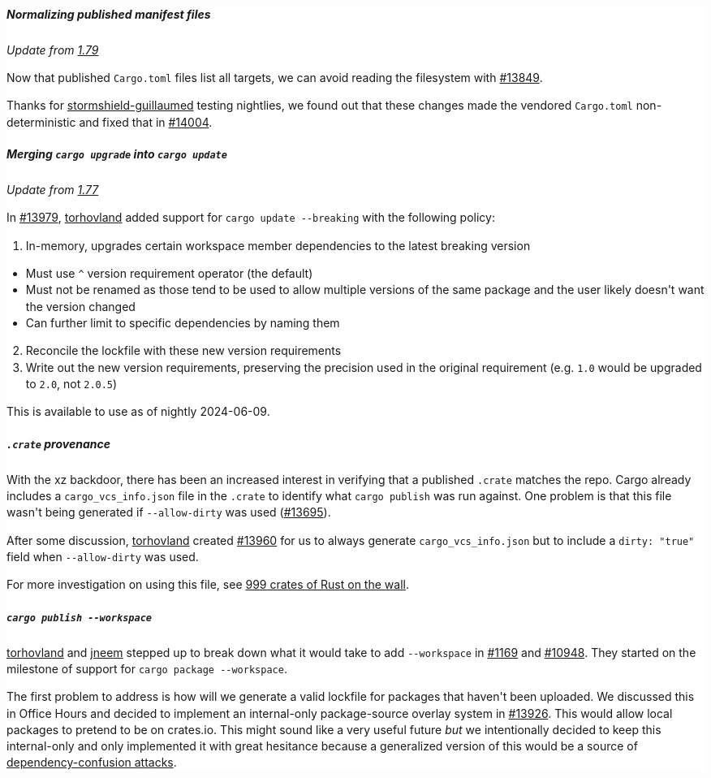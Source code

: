 ##### Normalizing published manifest files

*Update from [1.79](https://blog.rust-lang.org/inside-rust/2024/05/07/this-development-cycle-in-cargo-1.79.html#normalizing-published-package-files)*

Now that published `Cargo.toml` files list all targets,
we can avoid reading the filesystem with [#13849](https://github.com/rust-lang/cargo/pull/13849).

Thanks for [stormshield-guillaumed](https://github.com/stormshield-guillaumed) testing nightlies,
we found out that these changes made the vendored `Cargo.toml` non-deterministic and fixed that in [#14004](https://github.com/rust-lang/cargo/pull/14004).

##### Merging `cargo upgrade` into `cargo update`

*Update from [1.77](https://blog.rust-lang.org/inside-rust/2024/02/13/this-development-cycle-in-cargo-1-77.html#merging-cargo-upgrade-into-cargo-update)*

In [#13979](https://github.com/rust-lang/cargo/pull/13979), [torhovland](https://github.com/torhovland) added support for `cargo update --breaking` with the following policy:
1. In-memory, upgrades certain workspace member dependencies to the latest breaking version
  - Must use `^` version requirement operator (the default)
  - Must not be renamed as those tend to be used to allow multiple versions of the same package and the user likely doesn't want the version changed
  - Can further limit to specific dependencies by naming them
2. Reconcile the lockfile with these new version requirements
3. Write out the new version requirements, preserving the precision used in the original requirement (e.g. `1.0` would be upgraded to `2.0`, not `2.0.5`)

This is available to use as of nightly 2024-06-09.

##### `.crate` provenance

With the xz backdoor, there has been an increased interest in verifying that a published `.crate` matches the repo.
Cargo already includes a `cargo_vcs_info.json` file in the `.crate` to identify what `cargo publish` was run against.
One problem is that this file wasn't being generated if `--allow-dirty` was used
([#13695](https://github.com/rust-lang/cargo/issues/13695)).

After some discussion, [torhovland](https://github.com/torhovland) created [#13960](https://github.com/rust-lang/cargo/pull/13960) for us to always generate `cargo_vcs_info.json` but to include a `dirty: "true"` field when `--allow-dirty` was used.

For more investigation on using this file, see
[999 crates of Rust on the wall](https://lawngno.me/blog/2024/06/10/divine-provenance.html).

##### `cargo publish --workspace`

[torhovland](https://github.com/torhovland) and
[jneem](https://github.com/jneem) stepped up to break down what it would take
to add `--workspace`  in
[#1169](https://github.com/rust-lang/cargo/issues/1169) and
[#10948](https://github.com/rust-lang/cargo/issues/10948).
They started on the milestone of support for `cargo package --workspace`.

The first problem to address is how will we generate a valid lockfile for packages that haven't been uploaded.
We discussed this in Office Hours and decided to implement an internal-only package-source overlay system in
[#13926](https://github.com/rust-lang/cargo/pull/13926).
This would allow local packages to pretend to be on crates.io.
This might sound like a very useful future *but* we intentionally decided to keep this internal-only and only implemented it with great hesitance because a generalized version of this would be a source of 
[dependency-confusion attacks](https://medium.com/@alex.birsan/dependency-confusion-4a5d60fec610).
